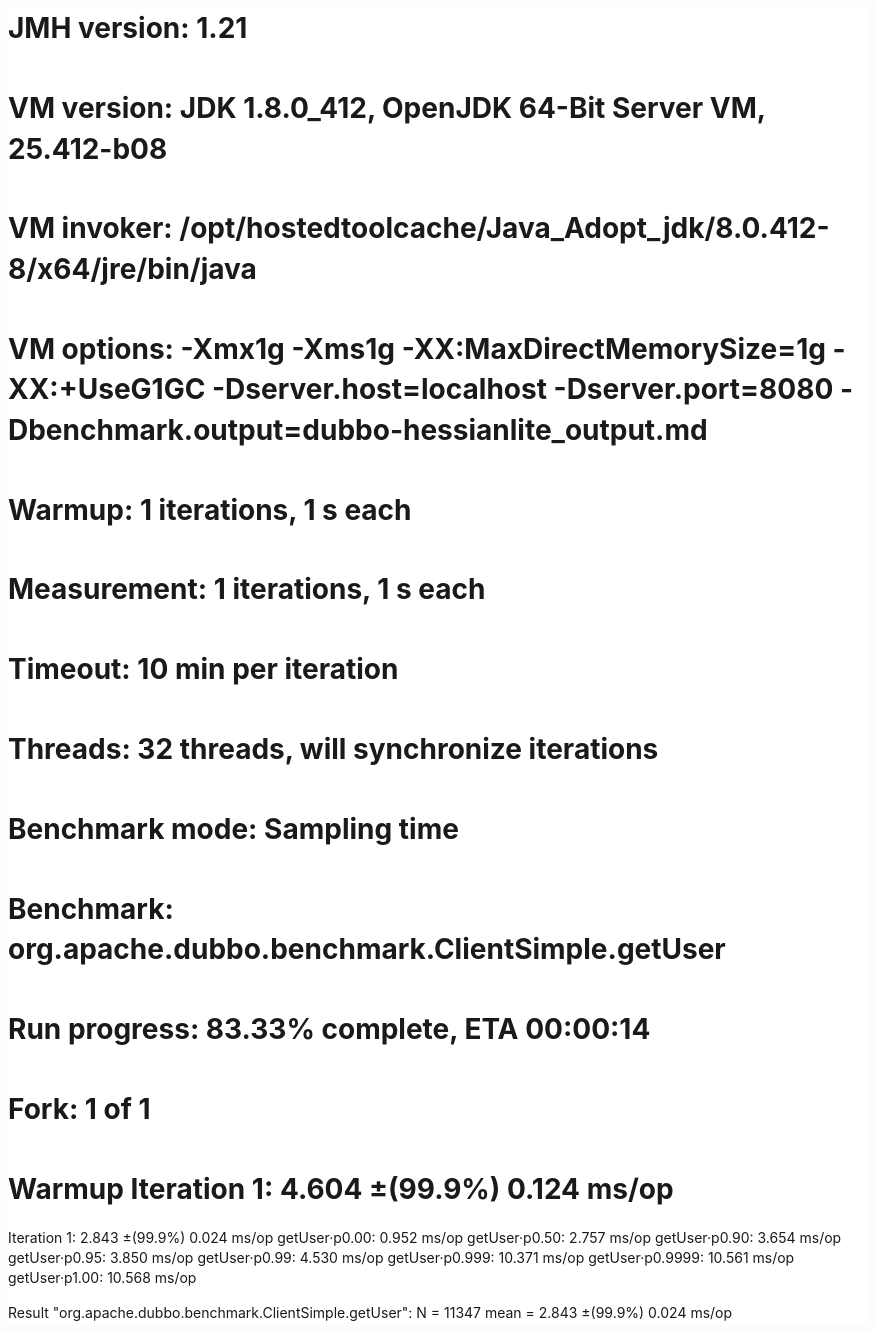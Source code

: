 # JMH version: 1.21
# VM version: JDK 1.8.0_412, OpenJDK 64-Bit Server VM, 25.412-b08
# VM invoker: /opt/hostedtoolcache/Java_Adopt_jdk/8.0.412-8/x64/jre/bin/java
# VM options: -Xmx1g -Xms1g -XX:MaxDirectMemorySize=1g -XX:+UseG1GC -Dserver.host=localhost -Dserver.port=8080 -Dbenchmark.output=dubbo-hessianlite_output.md
# Warmup: 1 iterations, 1 s each
# Measurement: 1 iterations, 1 s each
# Timeout: 10 min per iteration
# Threads: 32 threads, will synchronize iterations
# Benchmark mode: Sampling time
# Benchmark: org.apache.dubbo.benchmark.ClientSimple.getUser

# Run progress: 83.33% complete, ETA 00:00:14
# Fork: 1 of 1
# Warmup Iteration   1: 4.604 ±(99.9%) 0.124 ms/op
Iteration   1: 2.843 ±(99.9%) 0.024 ms/op
                 getUser·p0.00:   0.952 ms/op
                 getUser·p0.50:   2.757 ms/op
                 getUser·p0.90:   3.654 ms/op
                 getUser·p0.95:   3.850 ms/op
                 getUser·p0.99:   4.530 ms/op
                 getUser·p0.999:  10.371 ms/op
                 getUser·p0.9999: 10.561 ms/op
                 getUser·p1.00:   10.568 ms/op



Result "org.apache.dubbo.benchmark.ClientSimple.getUser":
  N = 11347
  mean =      2.843 ±(99.9%) 0.024 ms/op
